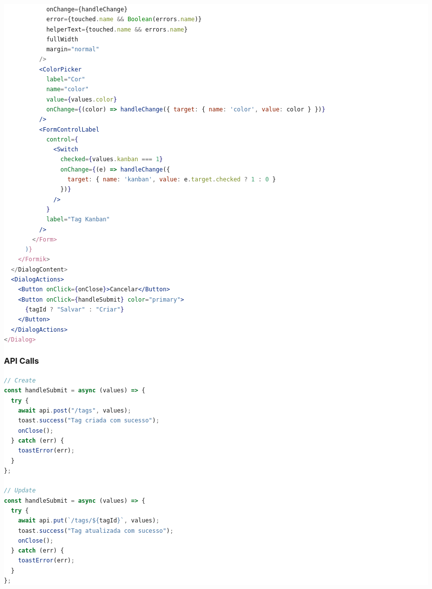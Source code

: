 ```jsx
            onChange={handleChange}
            error={touched.name && Boolean(errors.name)}
            helperText={touched.name && errors.name}
            fullWidth
            margin="normal"
          />
          <ColorPicker
            label="Cor"
            name="color"
            value={values.color}
            onChange={(color) => handleChange({ target: { name: 'color', value: color } })}
          />
          <FormControlLabel
            control={
              <Switch
                checked={values.kanban === 1}
                onChange={(e) => handleChange({
                  target: { name: 'kanban', value: e.target.checked ? 1 : 0 }
                })}
              />
            }
            label="Tag Kanban"
          />
        </Form>
      )}
    </Formik>
  </DialogContent>
  <DialogActions>
    <Button onClick={onClose}>Cancelar</Button>
    <Button onClick={handleSubmit} color="primary">
      {tagId ? "Salvar" : "Criar"}
    </Button>
  </DialogActions>
</Dialog>
```

### API Calls
```javascript
// Create
const handleSubmit = async (values) => {
  try {
    await api.post("/tags", values);
    toast.success("Tag criada com sucesso");
    onClose();
  } catch (err) {
    toastError(err);
  }
};

// Update
const handleSubmit = async (values) => {
  try {
    await api.put(`/tags/${tagId}`, values);
    toast.success("Tag atualizada com sucesso");
    onClose();
  } catch (err) {
    toastError(err);
  }
};
```
